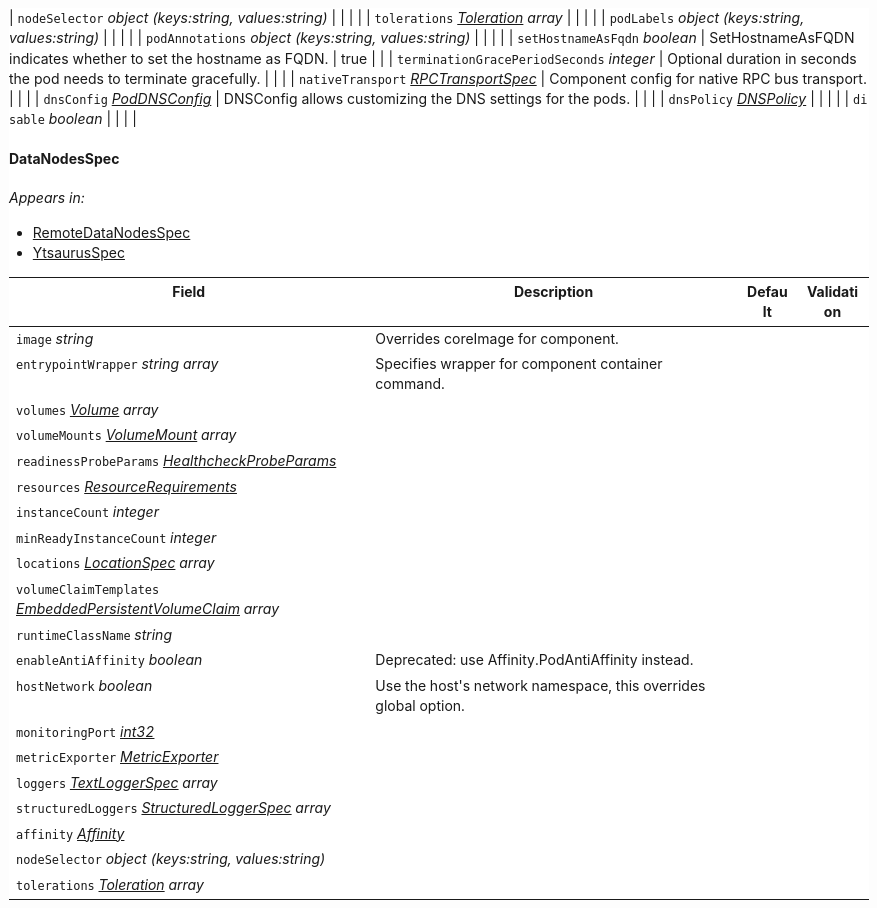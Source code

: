 | `nodeSelector` _object (keys:string, values:string)_ |  |  |  |
| `tolerations` _[Toleration](https://kubernetes.io/docs/reference/generated/kubernetes-api/v1.28/#toleration-v1-core) array_ |  |  |  |
| `podLabels` _object (keys:string, values:string)_ |  |  |  |
| `podAnnotations` _object (keys:string, values:string)_ |  |  |  |
| `setHostnameAsFqdn` _boolean_ | SetHostnameAsFQDN indicates whether to set the hostname as FQDN. | true |  |
| `terminationGracePeriodSeconds` _integer_ | Optional duration in seconds the pod needs to terminate gracefully. |  |  |
| `nativeTransport` _[RPCTransportSpec](#rpctransportspec)_ | Component config for native RPC bus transport. |  |  |
| `dnsConfig` _[PodDNSConfig](https://kubernetes.io/docs/reference/generated/kubernetes-api/v1.28/#poddnsconfig-v1-core)_ | DNSConfig allows customizing the DNS settings for the pods. |  |  |
| `dnsPolicy` _[DNSPolicy](https://kubernetes.io/docs/reference/generated/kubernetes-api/v1.28/#dnspolicy-v1-core)_ |  |  |  |
| `disable` _boolean_ |  |  |  |


#### DataNodesSpec







_Appears in:_
- [RemoteDataNodesSpec](#remotedatanodesspec)
- [YtsaurusSpec](#ytsaurusspec)

| Field | Description | Default | Validation |
| --- | --- | --- | --- |
| `image` _string_ | Overrides coreImage for component. |  |  |
| `entrypointWrapper` _string array_ | Specifies wrapper for component container command. |  |  |
| `volumes` _[Volume](#volume) array_ |  |  |  |
| `volumeMounts` _[VolumeMount](https://kubernetes.io/docs/reference/generated/kubernetes-api/v1.28/#volumemount-v1-core) array_ |  |  |  |
| `readinessProbeParams` _[HealthcheckProbeParams](#healthcheckprobeparams)_ |  |  |  |
| `resources` _[ResourceRequirements](https://kubernetes.io/docs/reference/generated/kubernetes-api/v1.28/#resourcerequirements-v1-core)_ |  |  |  |
| `instanceCount` _integer_ |  |  |  |
| `minReadyInstanceCount` _integer_ |  |  |  |
| `locations` _[LocationSpec](#locationspec) array_ |  |  |  |
| `volumeClaimTemplates` _[EmbeddedPersistentVolumeClaim](#embeddedpersistentvolumeclaim) array_ |  |  |  |
| `runtimeClassName` _string_ |  |  |  |
| `enableAntiAffinity` _boolean_ | Deprecated: use Affinity.PodAntiAffinity instead. |  |  |
| `hostNetwork` _boolean_ | Use the host's network namespace, this overrides global option. |  |  |
| `monitoringPort` _[int32](https://kubernetes.io/docs/reference/generated/kubernetes-api/v1.28/#int32-v1-core)_ |  |  |  |
| `metricExporter` _[MetricExporter](#metricexporter)_ |  |  |  |
| `loggers` _[TextLoggerSpec](#textloggerspec) array_ |  |  |  |
| `structuredLoggers` _[StructuredLoggerSpec](#structuredloggerspec) array_ |  |  |  |
| `affinity` _[Affinity](https://kubernetes.io/docs/reference/generated/kubernetes-api/v1.28/#affinity-v1-core)_ |  |  |  |
| `nodeSelector` _object (keys:string, values:string)_ |  |  |  |
| `tolerations` _[Toleration](https://kubernetes.io/docs/reference/generated/kubernetes-api/v1.28/#toleration-v1-core) array_ |  |  |  |